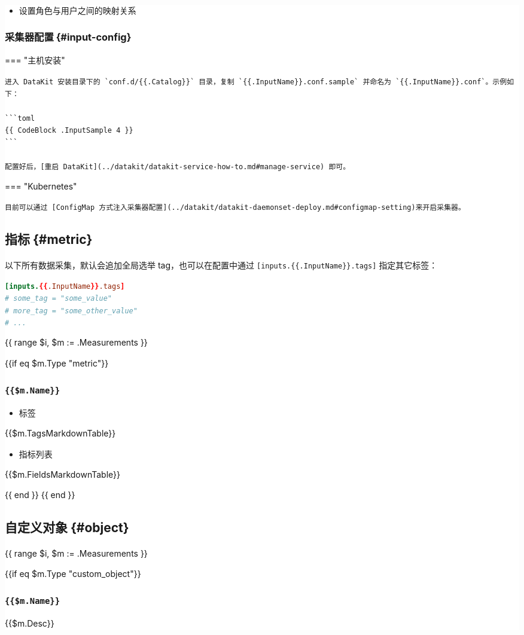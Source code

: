 - 设置角色与用户之间的映射关系

### 采集器配置 {#input-config}


=== "主机安装"

    进入 DataKit 安装目录下的 `conf.d/{{.Catalog}}` 目录，复制 `{{.InputName}}.conf.sample` 并命名为 `{{.InputName}}.conf`。示例如下：
    
    ```toml
    {{ CodeBlock .InputSample 4 }}
    ```

    配置好后，[重启 DataKit](../datakit/datakit-service-how-to.md#manage-service) 即可。

=== "Kubernetes"

    目前可以通过 [ConfigMap 方式注入采集器配置](../datakit/datakit-daemonset-deploy.md#configmap-setting)来开启采集器。


## 指标 {#metric}

以下所有数据采集，默认会追加全局选举 tag，也可以在配置中通过 `[inputs.{{.InputName}}.tags]` 指定其它标签：

``` toml
[inputs.{{.InputName}}.tags]
# some_tag = "some_value"
# more_tag = "some_other_value"
# ...
```

{{ range $i, $m := .Measurements }}

{{if eq $m.Type "metric"}}

### `{{$m.Name}}`

- 标签

{{$m.TagsMarkdownTable}}

- 指标列表

{{$m.FieldsMarkdownTable}}

{{ end }}
{{ end }}

## 自定义对象 {#object}

{{ range $i, $m := .Measurements }}

{{if eq $m.Type "custom_object"}}

### `{{$m.Name}}`

{{$m.Desc}}
